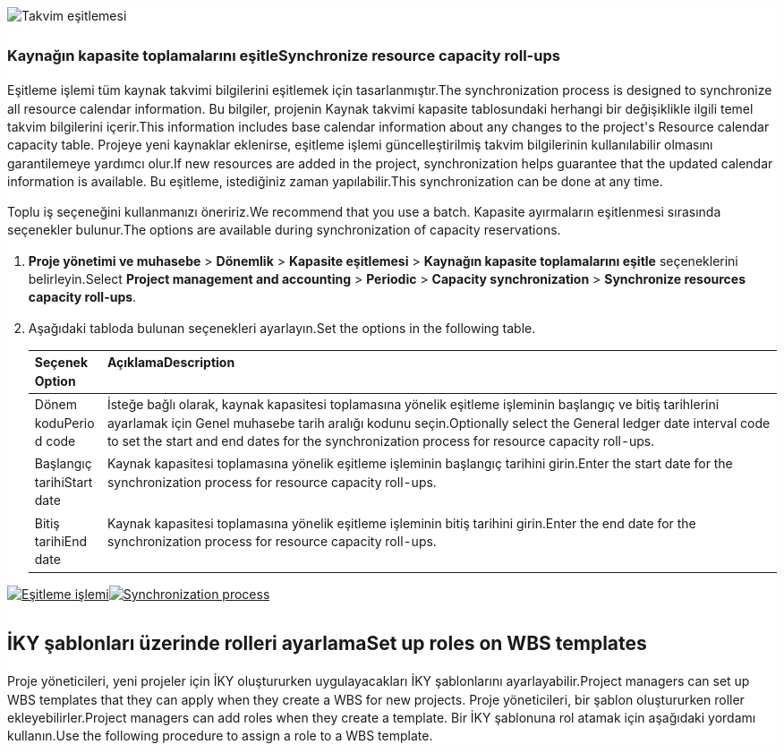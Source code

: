 ![Takvim eşitlemesi](./media/projectresourcing04-1024x471.jpg)

### <a name="synchronize-resource-capacity-roll-ups"></a><span data-ttu-id="fa842-292">Kaynağın kapasite toplamalarını eşitle</span><span class="sxs-lookup"><span data-stu-id="fa842-292">Synchronize resource capacity roll-ups</span></span>

<span data-ttu-id="fa842-293">Eşitleme işlemi tüm kaynak takvimi bilgilerini eşitlemek için tasarlanmıştır.</span><span class="sxs-lookup"><span data-stu-id="fa842-293">The synchronization process is designed to synchronize all resource calendar information.</span></span> <span data-ttu-id="fa842-294">Bu bilgiler, projenin Kaynak takvimi kapasite tablosundaki herhangi bir değişiklikle ilgili temel takvim bilgilerini içerir.</span><span class="sxs-lookup"><span data-stu-id="fa842-294">This information includes base calendar information about any changes to the project's Resource calendar capacity table.</span></span> <span data-ttu-id="fa842-295">Projeye yeni kaynaklar eklenirse, eşitleme işlemi güncelleştirilmiş takvim bilgilerinin kullanılabilir olmasını garantilemeye yardımcı olur.</span><span class="sxs-lookup"><span data-stu-id="fa842-295">If new resources are added in the project, synchronization helps guarantee that the updated calendar information is available.</span></span> <span data-ttu-id="fa842-296">Bu eşitleme, istediğiniz zaman yapılabilir.</span><span class="sxs-lookup"><span data-stu-id="fa842-296">This synchronization can be done at any time.</span></span>

<span data-ttu-id="fa842-297">Toplu iş seçeneğini kullanmanızı öneririz.</span><span class="sxs-lookup"><span data-stu-id="fa842-297">We recommend that you use a batch.</span></span> <span data-ttu-id="fa842-298">Kapasite ayırmaların eşitlenmesi sırasında seçenekler bulunur.</span><span class="sxs-lookup"><span data-stu-id="fa842-298">The options are available during synchronization of capacity reservations.</span></span>

1. <span data-ttu-id="fa842-299">**Proje yönetimi ve muhasebe** &gt; **Dönemlik** &gt; **Kapasite eşitlemesi** &gt; **Kaynağın kapasite toplamalarını eşitle** seçeneklerini belirleyin.</span><span class="sxs-lookup"><span data-stu-id="fa842-299">Select **Project management and accounting** &gt; **Periodic** &gt; **Capacity synchronization** &gt; **Synchronize resources capacity roll-ups**.</span></span>
2. <span data-ttu-id="fa842-300">Aşağıdaki tabloda bulunan seçenekleri ayarlayın.</span><span class="sxs-lookup"><span data-stu-id="fa842-300">Set the options in the following table.</span></span>

    | <span data-ttu-id="fa842-301">Seçenek</span><span class="sxs-lookup"><span data-stu-id="fa842-301">Option</span></span>      | <span data-ttu-id="fa842-302">Açıklama</span><span class="sxs-lookup"><span data-stu-id="fa842-302">Description</span></span> |
    |-------------|-------------|
    | <span data-ttu-id="fa842-303">Dönem kodu</span><span class="sxs-lookup"><span data-stu-id="fa842-303">Period code</span></span> | <span data-ttu-id="fa842-304">İsteğe bağlı olarak, kaynak kapasitesi toplamasına yönelik eşitleme işleminin başlangıç ve bitiş tarihlerini ayarlamak için Genel muhasebe tarih aralığı kodunu seçin.</span><span class="sxs-lookup"><span data-stu-id="fa842-304">Optionally select the General ledger date interval code to set the start and end dates for the synchronization process for resource capacity roll-ups.</span></span> |
    | <span data-ttu-id="fa842-305">Başlangıç tarihi</span><span class="sxs-lookup"><span data-stu-id="fa842-305">Start date</span></span>  | <span data-ttu-id="fa842-306">Kaynak kapasitesi toplamasına yönelik eşitleme işleminin başlangıç tarihini girin.</span><span class="sxs-lookup"><span data-stu-id="fa842-306">Enter the start date for the synchronization process for resource capacity roll-ups.</span></span> |
    | <span data-ttu-id="fa842-307">Bitiş tarihi</span><span class="sxs-lookup"><span data-stu-id="fa842-307">End date</span></span>    | <span data-ttu-id="fa842-308">Kaynak kapasitesi toplamasına yönelik eşitleme işleminin bitiş tarihini girin.</span><span class="sxs-lookup"><span data-stu-id="fa842-308">Enter the end date for the synchronization process for resource capacity roll-ups.</span></span> |

<span data-ttu-id="fa842-309">[![Eşitleme işlemi](./media/projectresourcing09.jpg)](./media/projectresourcing09.jpg)</span><span class="sxs-lookup"><span data-stu-id="fa842-309">[![Synchronization process](./media/projectresourcing09.jpg)](./media/projectresourcing09.jpg)</span></span>

## <a name="set-up-roles-on-wbs-templates"></a><span data-ttu-id="fa842-310">İKY şablonları üzerinde rolleri ayarlama</span><span class="sxs-lookup"><span data-stu-id="fa842-310">Set up roles on WBS templates</span></span>
<span data-ttu-id="fa842-311">Proje yöneticileri, yeni projeler için İKY oluştururken uygulayacakları İKY şablonlarını ayarlayabilir.</span><span class="sxs-lookup"><span data-stu-id="fa842-311">Project managers can set up WBS templates that they can apply when they create a WBS for new projects.</span></span> <span data-ttu-id="fa842-312">Proje yöneticileri, bir şablon oluştururken roller ekleyebilirler.</span><span class="sxs-lookup"><span data-stu-id="fa842-312">Project managers can add roles when they create a template.</span></span> <span data-ttu-id="fa842-313">Bir İKY şablonuna rol atamak için aşağıdaki yordamı kullanın.</span><span class="sxs-lookup"><span data-stu-id="fa842-313">Use the following procedure to assign a role to a WBS template.</span></span>
